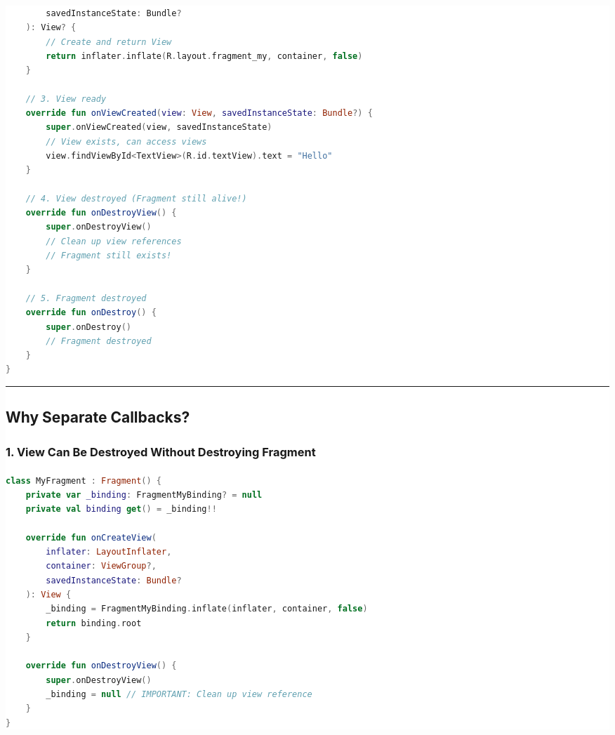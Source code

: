 ```kotlin
        savedInstanceState: Bundle?
    ): View? {
        // Create and return View
        return inflater.inflate(R.layout.fragment_my, container, false)
    }

    // 3. View ready
    override fun onViewCreated(view: View, savedInstanceState: Bundle?) {
        super.onViewCreated(view, savedInstanceState)
        // View exists, can access views
        view.findViewById<TextView>(R.id.textView).text = "Hello"
    }

    // 4. View destroyed (Fragment still alive!)
    override fun onDestroyView() {
        super.onDestroyView()
        // Clean up view references
        // Fragment still exists!
    }

    // 5. Fragment destroyed
    override fun onDestroy() {
        super.onDestroy()
        // Fragment destroyed
    }
}
```

---

## Why Separate Callbacks?

### 1. View Can Be Destroyed Without Destroying Fragment

```kotlin
class MyFragment : Fragment() {
    private var _binding: FragmentMyBinding? = null
    private val binding get() = _binding!!

    override fun onCreateView(
        inflater: LayoutInflater,
        container: ViewGroup?,
        savedInstanceState: Bundle?
    ): View {
        _binding = FragmentMyBinding.inflate(inflater, container, false)
        return binding.root
    }

    override fun onDestroyView() {
        super.onDestroyView()
        _binding = null // IMPORTANT: Clean up view reference
    }
}
```
